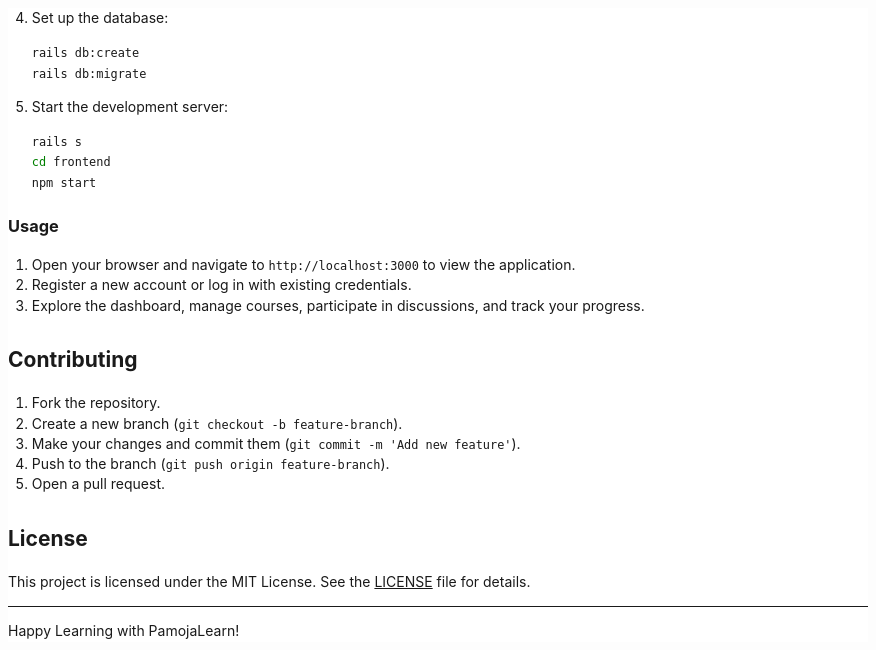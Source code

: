 4. Set up the database:
   ```sh
   rails db:create
   rails db:migrate
   ```

5. Start the development server:
   ```sh
   rails s
   cd frontend
   npm start
   ```

### Usage

1. Open your browser and navigate to `http://localhost:3000` to view the application.
2. Register a new account or log in with existing credentials.
3. Explore the dashboard, manage courses, participate in discussions, and track your progress.

## Contributing

1. Fork the repository.
2. Create a new branch (`git checkout -b feature-branch`).
3. Make your changes and commit them (`git commit -m 'Add new feature'`).
4. Push to the branch (`git push origin feature-branch`).
5. Open a pull request.

## License

This project is licensed under the MIT License. See the [LICENSE](LICENSE) file for details.

---

Happy Learning with PamojaLearn!